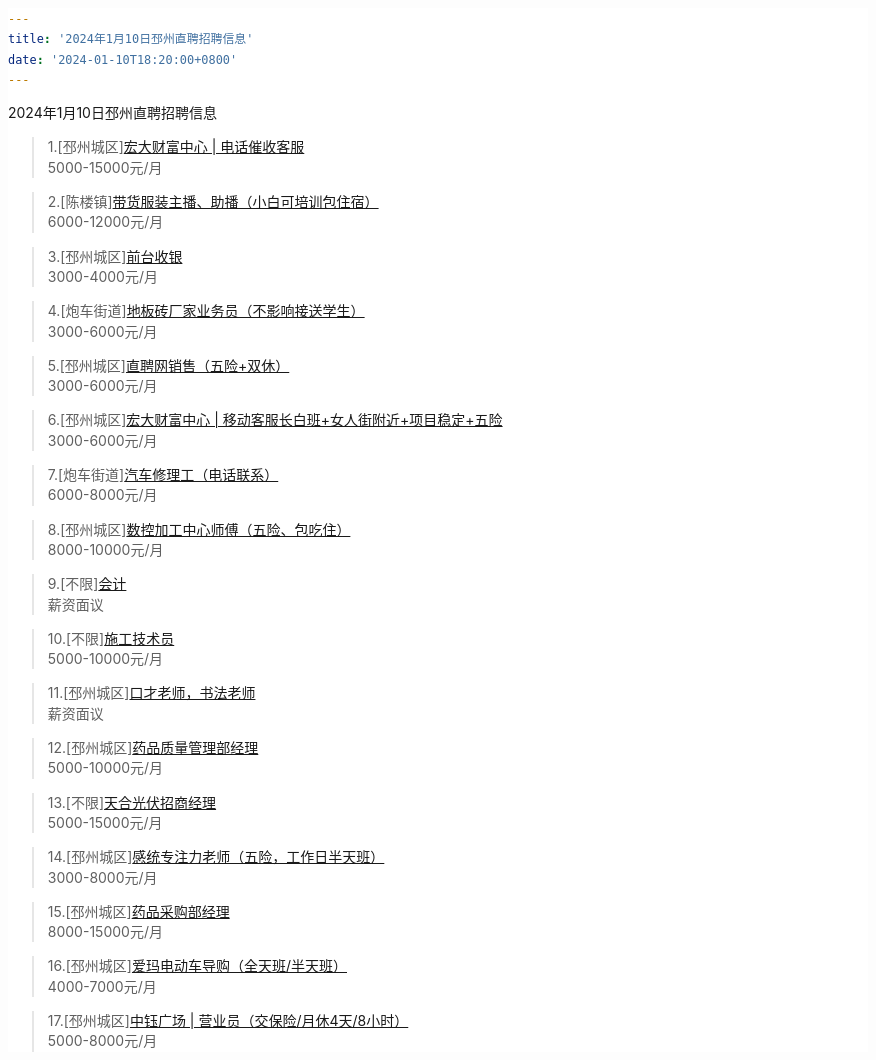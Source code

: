 ```yaml
---
title: '2024年1月10日邳州直聘招聘信息'
date: '2024-01-10T18:20:00+0800'
---
```

2024年1月10日邳州直聘招聘信息

>1.[邳州城区][宏大财富中心 | 电话催收客服](https://www.pizhouzhipin.com/job/31981)<br>
>5000-15000元/月

>2.[陈楼镇][带货服装主播、助播（小白可培训包住宿）](https://www.pizhouzhipin.com/job/32035)<br>
>6000-12000元/月

>3.[邳州城区][前台收银](https://www.pizhouzhipin.com/job/31629)<br>
>3000-4000元/月

>4.[炮车街道][地板砖厂家业务员（不影响接送学生）](https://www.pizhouzhipin.com/job/29939)<br>
>3000-6000元/月

>5.[邳州城区][直聘网销售（五险+双休）](https://www.pizhouzhipin.com/job/28957)<br>
>3000-6000元/月

>6.[邳州城区][宏大财富中心 | 移动客服长白班+女人街附近+项目稳定+五险](https://www.pizhouzhipin.com/job/22742)<br>
>3000-6000元/月

>7.[炮车街道][汽车修理工（电话联系）](https://www.pizhouzhipin.com/job/23118)<br>
>6000-8000元/月

>8.[邳州城区][数控加工中心师傅（五险、包吃住）](https://www.pizhouzhipin.com/job/31618)<br>
>8000-10000元/月

>9.[不限][会计](https://www.pizhouzhipin.com/job/32821)<br>
>薪资面议

>10.[不限][施工技术员](https://www.pizhouzhipin.com/job/31994)<br>
>5000-10000元/月

>11.[邳州城区][口才老师，书法老师](https://www.pizhouzhipin.com/job/6410)<br>
>薪资面议

>12.[邳州城区][药品质量管理部经理](https://www.pizhouzhipin.com/job/32534)<br>
>5000-10000元/月

>13.[不限][天合光伏招商经理](https://www.pizhouzhipin.com/job/31993)<br>
>5000-15000元/月

>14.[邳州城区][感统专注力老师（五险，工作日半天班）](https://www.pizhouzhipin.com/job/21797)<br>
>3000-8000元/月

>15.[邳州城区][药品采购部经理](https://www.pizhouzhipin.com/job/31681)<br>
>8000-15000元/月

>16.[邳州城区][爱玛电动车导购（全天班/半天班）](https://www.pizhouzhipin.com/job/8023)<br>
>4000-7000元/月

>17.[邳州城区][中钰广场 | 营业员（交保险/月休4天/8小时）](https://www.pizhouzhipin.com/job/18131)<br>
>5000-8000元/月
